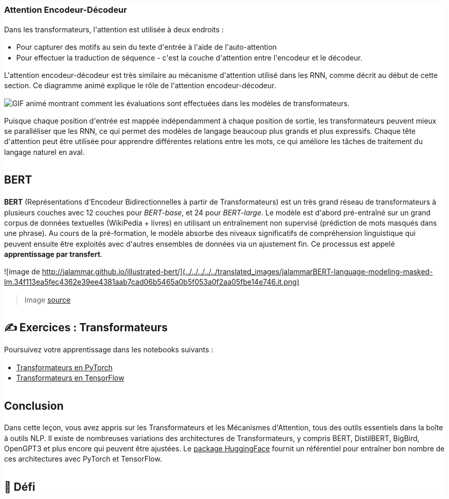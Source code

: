 ### Attention Encodeur-Décodeur

Dans les transformateurs, l'attention est utilisée à deux endroits :

* Pour capturer des motifs au sein du texte d'entrée à l'aide de l'auto-attention
* Pour effectuer la traduction de séquence - c'est la couche d'attention entre l'encodeur et le décodeur.

L'attention encodeur-décodeur est très similaire au mécanisme d'attention utilisé dans les RNN, comme décrit au début de cette section. Ce diagramme animé explique le rôle de l'attention encodeur-décodeur.

![GIF animé montrant comment les évaluations sont effectuées dans les modèles de transformateurs.](../../../../../lessons/5-NLP/18-Transformers/images/transformer-animated-explanation.gif)

Puisque chaque position d'entrée est mappée indépendamment à chaque position de sortie, les transformateurs peuvent mieux se paralléliser que les RNN, ce qui permet des modèles de langage beaucoup plus grands et plus expressifs. Chaque tête d'attention peut être utilisée pour apprendre différentes relations entre les mots, ce qui améliore les tâches de traitement du langage naturel en aval.

## BERT

**BERT** (Représentations d'Encodeur Bidirectionnelles à partir de Transformateurs) est un très grand réseau de transformateurs à plusieurs couches avec 12 couches pour *BERT-base*, et 24 pour *BERT-large*. Le modèle est d'abord pré-entraîné sur un grand corpus de données textuelles (WikiPedia + livres) en utilisant un entraînement non supervisé (prédiction de mots masqués dans une phrase). Au cours de la pré-formation, le modèle absorbe des niveaux significatifs de compréhension linguistique qui peuvent ensuite être exploités avec d'autres ensembles de données via un ajustement fin. Ce processus est appelé **apprentissage par transfert**.

![image de http://jalammar.github.io/illustrated-bert/](../../../../../translated_images/jalammarBERT-language-modeling-masked-lm.34f113ea5fec4362e39ee4381aab7cad06b5465a0b5f053a0f2aa05fbe14e746.it.png)

> Image [source](http://jalammar.github.io/illustrated-bert/)

## ✍️ Exercices : Transformateurs

Poursuivez votre apprentissage dans les notebooks suivants :

* [Transformateurs en PyTorch](../../../../../lessons/5-NLP/18-Transformers/TransformersPyTorch.ipynb)
* [Transformateurs en TensorFlow](../../../../../lessons/5-NLP/18-Transformers/TransformersTF.ipynb)

## Conclusion

Dans cette leçon, vous avez appris sur les Transformateurs et les Mécanismes d'Attention, tous des outils essentiels dans la boîte à outils NLP. Il existe de nombreuses variations des architectures de Transformateurs, y compris BERT, DistilBERT, BigBird, OpenGPT3 et plus encore qui peuvent être ajustées. Le [package HuggingFace](https://github.com/huggingface/) fournit un référentiel pour entraîner bon nombre de ces architectures avec PyTorch et TensorFlow.

## 🚀 Défi

